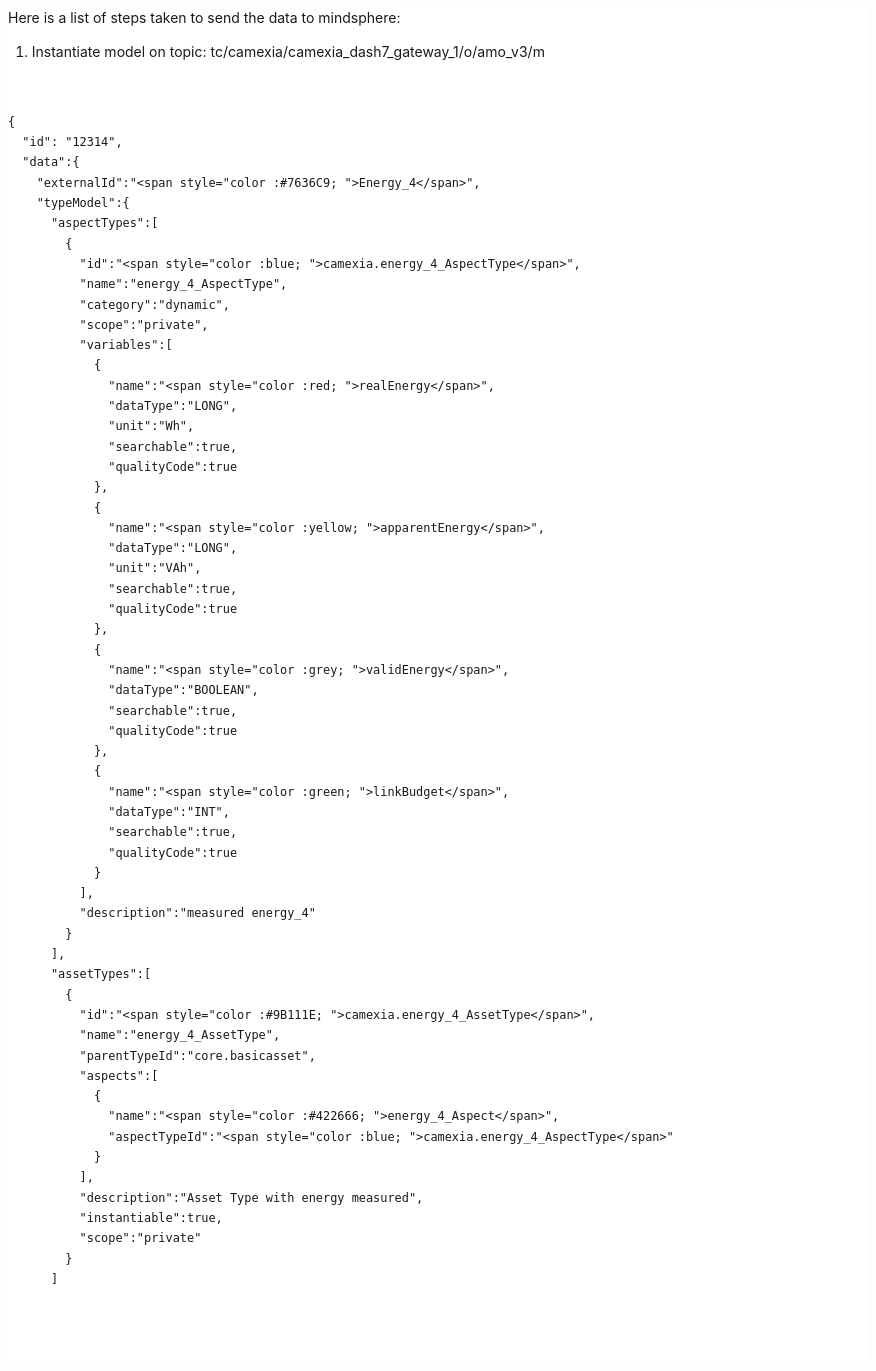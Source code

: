Here is a list of steps taken to send the data to mindsphere:

1. Instantiate model on topic: tc/camexia/camexia_dash7_gateway_1/o/amo_v3/m

  <html>
    <pre>

    {
      "id": "12314",
      "data":{
        "externalId":"<span style="color :#7636C9; ">Energy_4</span>",
        "typeModel":{
          "aspectTypes":[
            {
              "id":"<span style="color :blue; ">camexia.energy_4_AspectType</span>",
              "name":"energy_4_AspectType",
              "category":"dynamic",
              "scope":"private",
              "variables":[
                {
                  "name":"<span style="color :red; ">realEnergy</span>",
                  "dataType":"LONG",
                  "unit":"Wh",
                  "searchable":true,
                  "qualityCode":true
                },
                {
                  "name":"<span style="color :yellow; ">apparentEnergy</span>",
                  "dataType":"LONG",
                  "unit":"VAh",
                  "searchable":true,
                  "qualityCode":true
                },
                {
                  "name":"<span style="color :grey; ">validEnergy</span>",
                  "dataType":"BOOLEAN",
                  "searchable":true,
                  "qualityCode":true
                },
                {
                  "name":"<span style="color :green; ">linkBudget</span>",
                  "dataType":"INT",
                  "searchable":true,
                  "qualityCode":true
                }
              ],
              "description":"measured energy_4"
            }
          ],
          "assetTypes":[
            {
              "id":"<span style="color :#9B111E; ">camexia.energy_4_AssetType</span>",
              "name":"energy_4_AssetType",
              "parentTypeId":"core.basicasset",
              "aspects":[
                {
                  "name":"<span style="color :#422666; ">energy_4_Aspect</span>",
                  "aspectTypeId":"<span style="color :blue; ">camexia.energy_4_AspectType</span>"
                }
              ],
              "description":"Asset Type with energy measured",
              "instantiable":true,
              "scope":"private"
            }
          ]